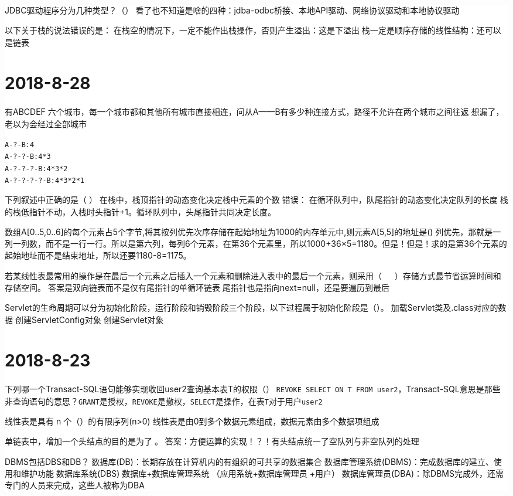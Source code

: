 JDBC驱动程序分为几种类型？（）
看了也不知道是啥的四种：jdba-odbc桥接、本地API驱动、网络协议驱动和本地协议驱动

以下关于栈的说法错误的是：
在栈空的情况下，一定不能作出栈操作，否则产生溢出：这是下溢出
栈一定是顺序存储的线性结构：还可以是链表

# 2018-8-28
有ABCDEF 六个城市，每一个城市都和其他所有城市直接相连，问从A——B有多少种连接方式，路径不允许在两个城市之间往返
想漏了，老以为会经过全部城市
```
A-?-B:4
A-?-?-B:4*3
A-?-?-?-B:4*3*2
A-?-?-?-?-B:4*3*2*1
```

下列叙述中正确的是（ ）
在栈中，栈顶指针的动态变化决定栈中元素的个数
错误：
在循环队列中，队尾指针的动态变化决定队列的长度
栈的栈低指针不动，入栈时头指针+1。循环队列中，头尾指针共同决定长度。

数组A[0..5,0..6]的每个元素占5个字节,将其按列优先次序存储在起始地址为1000的内存单元中,则元素A[5,5]的地址是()
列优先，那就是一列一列数，而不是一行一行。所以是第六列，每列6个元素，在第36个元素里，所以1000+36×5=1180。但是！但是！求的是第36个元素的起始地址而不是结束地址，所以还要1180-8=1175。

若某线性表最常用的操作是在最后一个元素之后插入一个元素和删除进入表中的最后一个元素，则采用（ 　 ）存储方式最节省运算时间和存储空间。
答案是双向链表而不是仅有尾指针的单循环链表
尾指针也是指向next=null，还是要遍历到最后

Servlet的生命周期可以分为初始化阶段，运行阶段和销毁阶段三个阶段，以下过程属于初始化阶段是（）。
加载Servlet类及.class对应的数据
创建ServletConfig对象
创建Servlet对象

# 2018-8-23
下列哪一个Transact-SQL语句能够实现收回user2查询基本表T的权限（）
`REVOKE SELECT ON T FROM user2`，Transact-SQL意思是那些非查询语句的意思？`GRANT`是授权，`REVOKE`是撤权，`SELECT`是操作，在表`T`对于用户`user2`

线性表是具有 n 个（）的有限序列(n>0)
线性表是由0到多个数据元素组成，数据元素由多个数据项组成

单链表中，增加一个头结点的目的是为了 。
答案：方便运算的实现！？！有头结点统一了空队列与非空队列的处理

DBMS包括DBS和DB？
数据库(DB)：长期存放在计算机内的有组织的可共享的数据集合
数据库管理系统(DBMS)：完成数据库的建立、使用和维护功能
数据库系统(DBS)
数据库+数据库管理系统
（应用系统+数据库管理员 +用户）
数据库管理员(DBA)：除DBMS完成外，还需专门的人员来完成，这些人被称为DBA

